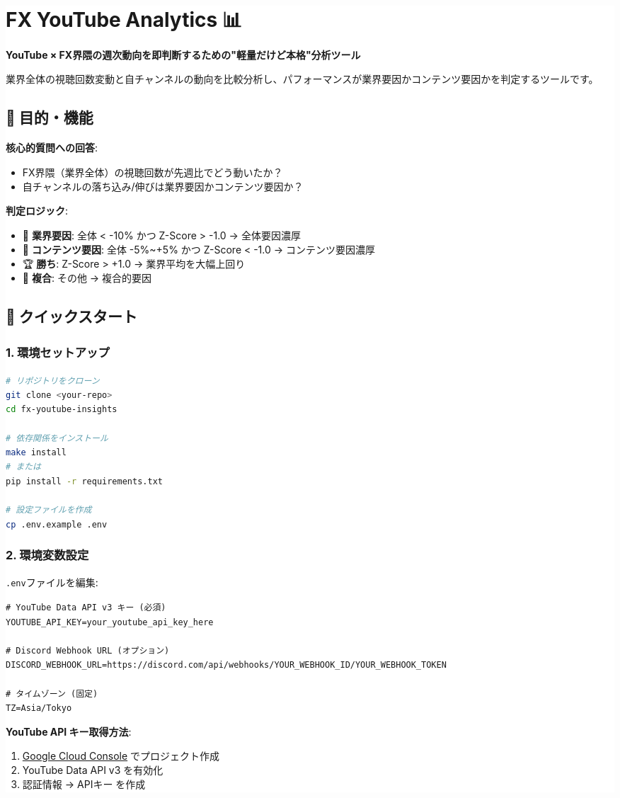 # FX YouTube Analytics 📊

**YouTube × FX界隈の週次動向を即判断するための"軽量だけど本格"分析ツール**

業界全体の視聴回数変動と自チャンネルの動向を比較分析し、パフォーマンスが業界要因かコンテンツ要因かを判定するツールです。

## 🎯 目的・機能

**核心的質問への回答**:
- FX界隈（業界全体）の視聴回数が先週比でどう動いたか？
- 自チャンネルの落ち込み/伸びは業界要因かコンテンツ要因か？

**判定ロジック**:
- 🌊 **業界要因**: 全体 < -10% かつ Z-Score > -1.0 → 全体要因濃厚
- 🎯 **コンテンツ要因**: 全体 -5%~+5% かつ Z-Score < -1.0 → コンテンツ要因濃厚  
- 🏆 **勝ち**: Z-Score > +1.0 → 業界平均を大幅上回り
- 🔄 **複合**: その他 → 複合的要因

## 🚀 クイックスタート

### 1. 環境セットアップ

```bash
# リポジトリをクローン
git clone <your-repo>
cd fx-youtube-insights

# 依存関係をインストール
make install
# または
pip install -r requirements.txt

# 設定ファイルを作成
cp .env.example .env
```

### 2. 環境変数設定

`.env`ファイルを編集:

```env
# YouTube Data API v3 キー (必須)
YOUTUBE_API_KEY=your_youtube_api_key_here

# Discord Webhook URL (オプション)
DISCORD_WEBHOOK_URL=https://discord.com/api/webhooks/YOUR_WEBHOOK_ID/YOUR_WEBHOOK_TOKEN

# タイムゾーン (固定)
TZ=Asia/Tokyo
```

**YouTube API キー取得方法**:
1. [Google Cloud Console](https://console.cloud.google.com/) でプロジェクト作成
2. YouTube Data API v3 を有効化
3. 認証情報 → APIキー を作成
